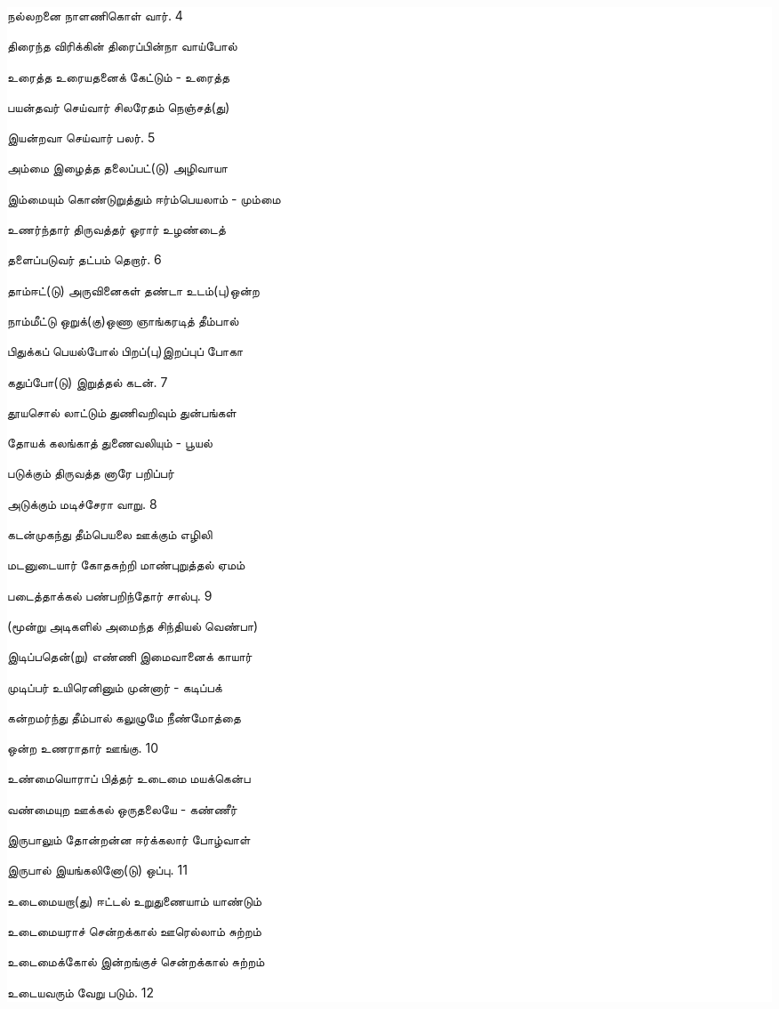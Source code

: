 நல்லறனை நாளணிகொள் வார். 4  

திரைந்த விரிக்கின் திரைப்பின்நா வாய்போல்  

உரைத்த உரையதனைக் கேட்டும் - உரைத்த  

பயன்தவர் செய்வார் சிலரேதம் நெஞ்சத்(து)  

இயன்றவா செய்வார் பலர். 5  

அம்மை இழைத்த தலைப்பட்(டு) அழிவாயா  

இம்மையும் கொண்டுறுத்தும் ஈர்ம்பெயலாம் - மும்மை  

உணர்ந்தார் திருவத்தர் ஓரார் உழண்டைத்  

தளைப்படுவர் தட்பம் தெறார். 6  

தாம்ஈட்(டு) அருவினைகள் தண்டா உடம்(பு)ஒன்ற  

நாம்மீட்டு ஒறுக்(கு)ஒணா ஞாங்கரடித் தீம்பால்  

பிதுக்கப் பெயல்போல் பிறப்(பு)இறப்புப் போகா  

கதுப்போ(டு) இறுத்தல் கடன். 7  

தூயசொல் லாட்டும் துணிவறிவும் துன்பங்கள்  

தோயக் கலங்காத் துணைவலியும் - பூயல்  

படுக்கும் திருவத்த னாரே பறிப்பர்  

அடுக்கும் மடிச்சேரா வாறு. 8  

கடன்முகந்து தீம்பெயலை ஊக்கும் எழிலி  

மடனுடையார் கோதசுற்றி மாண்புறுத்தல் ஏமம்  

படைத்தாக்கல் பண்பறிந்தோர் சால்பு. 9  

(மூன்று அடிகளில் அமைந்த சிந்தியல் வெண்பா)  

இடிப்பதென்(று) எண்ணி இமைவானைக் காயார்  

முடிப்பர் உயிரெனினும் முன்னார் - கடிப்பக்  

கன்றமர்ந்து தீம்பால் கலுழுமே நீண்மோத்தை  

ஒன்ற உணராதார் ஊங்கு. 10  

உண்மையொராப் பித்தர் உடைமை மயக்கென்ப  

வண்மையுற ஊக்கல் ஒருதலையே - கண்ணீர்  

இருபாலும் தோன்றன்ன ஈர்க்கலார் போழ்வாள்  

இருபால் இயங்கலினோ(டு) ஒப்பு. 11  

உடைமையறா(து) ஈட்டல் உறுதுணையாம் யாண்டும்  

உடைமையராச் சென்றக்கால் ஊரெல்லாம் சுற்றம்  

உடைமைக்கோல் இன்றங்குச் சென்றக்கால் சுற்றம்  

உடையவரும் வேறு படும். 12  
